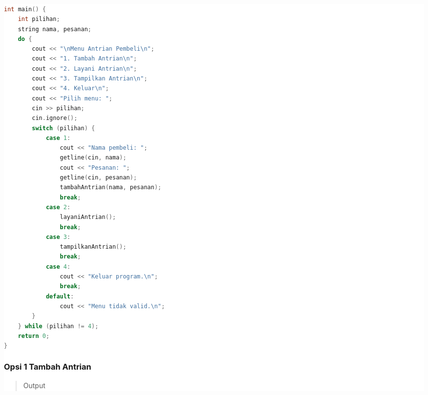 ```cpp
int main() {
    int pilihan;
    string nama, pesanan;
    do {
        cout << "\nMenu Antrian Pembeli\n";
        cout << "1. Tambah Antrian\n";
        cout << "2. Layani Antrian\n";
        cout << "3. Tampilkan Antrian\n";
        cout << "4. Keluar\n";
        cout << "Pilih menu: ";
        cin >> pilihan;
        cin.ignore();
        switch (pilihan) {
            case 1:
                cout << "Nama pembeli: ";
                getline(cin, nama);
                cout << "Pesanan: ";
                getline(cin, pesanan);
                tambahAntrian(nama, pesanan);
                break;
            case 2:
                layaniAntrian();
                break;
            case 3:
                tampilkanAntrian();
                break;
            case 4:
                cout << "Keluar program.\n";
                break;
            default:
                cout << "Menu tidak valid.\n";
        }
    } while (pilihan != 4);
    return 0;
}
```

### Opsi 1 Tambah Antrian
>Output